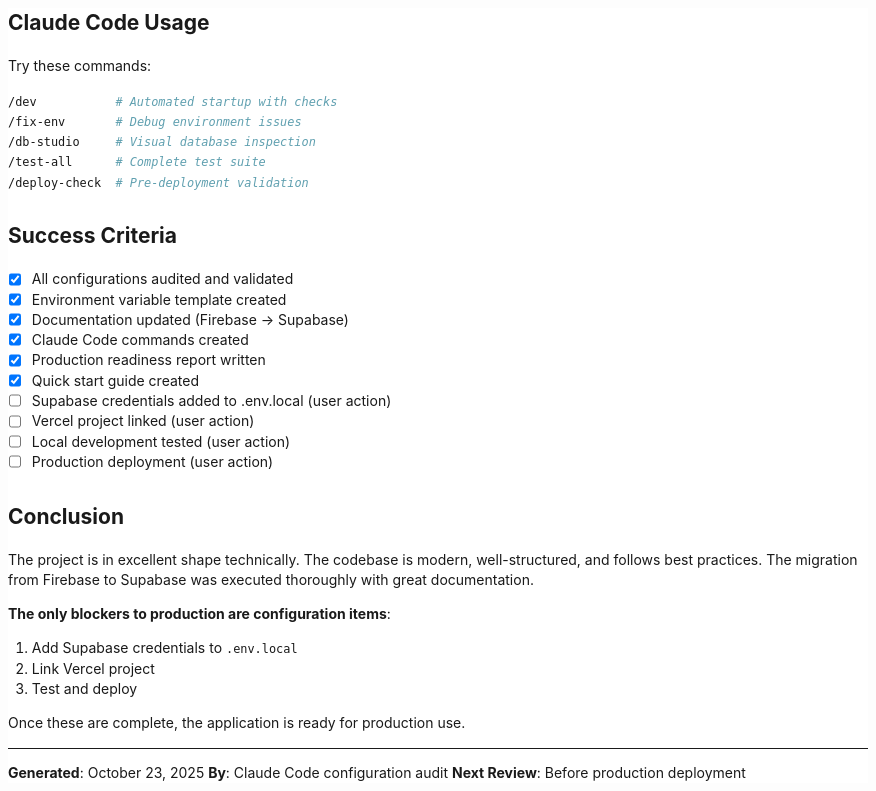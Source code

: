 ## Claude Code Usage

Try these commands:
```bash
/dev           # Automated startup with checks
/fix-env       # Debug environment issues
/db-studio     # Visual database inspection
/test-all      # Complete test suite
/deploy-check  # Pre-deployment validation
```

## Success Criteria

- [x] All configurations audited and validated
- [x] Environment variable template created
- [x] Documentation updated (Firebase → Supabase)
- [x] Claude Code commands created
- [x] Production readiness report written
- [x] Quick start guide created
- [ ] Supabase credentials added to .env.local (user action)
- [ ] Vercel project linked (user action)
- [ ] Local development tested (user action)
- [ ] Production deployment (user action)

## Conclusion

The project is in excellent shape technically. The codebase is modern, well-structured, and follows best practices. The migration from Firebase to Supabase was executed thoroughly with great documentation.

**The only blockers to production are configuration items**:
1. Add Supabase credentials to `.env.local`
2. Link Vercel project
3. Test and deploy

Once these are complete, the application is ready for production use.

---

**Generated**: October 23, 2025
**By**: Claude Code configuration audit
**Next Review**: Before production deployment
